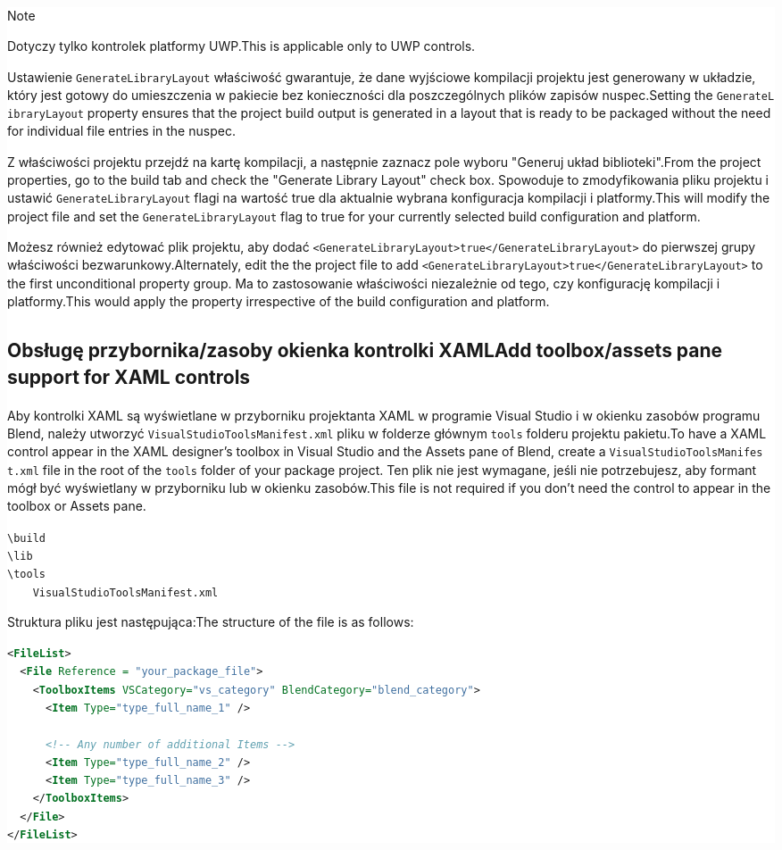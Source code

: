 > [!Note]
> <span data-ttu-id="38684-111">Dotyczy tylko kontrolek platformy UWP.</span><span class="sxs-lookup"><span data-stu-id="38684-111">This is applicable only to UWP controls.</span></span>

<span data-ttu-id="38684-112">Ustawienie `GenerateLibraryLayout` właściwość gwarantuje, że dane wyjściowe kompilacji projektu jest generowany w układzie, który jest gotowy do umieszczenia w pakiecie bez konieczności dla poszczególnych plików zapisów nuspec.</span><span class="sxs-lookup"><span data-stu-id="38684-112">Setting the `GenerateLibraryLayout` property ensures that the project build output is generated in a layout that is ready to be packaged without the need for individual file entries in the nuspec.</span></span>

<span data-ttu-id="38684-113">Z właściwości projektu przejdź na kartę kompilacji, a następnie zaznacz pole wyboru "Generuj układ biblioteki".</span><span class="sxs-lookup"><span data-stu-id="38684-113">From the project properties, go to the build tab and check the "Generate Library Layout" check box.</span></span> <span data-ttu-id="38684-114">Spowoduje to zmodyfikowania pliku projektu i ustawić `GenerateLibraryLayout` flagi na wartość true dla aktualnie wybrana konfiguracja kompilacji i platformy.</span><span class="sxs-lookup"><span data-stu-id="38684-114">This will modify the project file and set the `GenerateLibraryLayout` flag to true for your currently selected build configuration and platform.</span></span>

<span data-ttu-id="38684-115">Możesz również edytować plik projektu, aby dodać `<GenerateLibraryLayout>true</GenerateLibraryLayout>` do pierwszej grupy właściwości bezwarunkowy.</span><span class="sxs-lookup"><span data-stu-id="38684-115">Alternately, edit the the project file to add `<GenerateLibraryLayout>true</GenerateLibraryLayout>` to the first unconditional property group.</span></span> <span data-ttu-id="38684-116">Ma to zastosowanie właściwości niezależnie od tego, czy konfigurację kompilacji i platformy.</span><span class="sxs-lookup"><span data-stu-id="38684-116">This would apply the property irrespective of the build configuration and platform.</span></span>

## <a name="add-toolboxassets-pane-support-for-xaml-controls"></a><span data-ttu-id="38684-117">Obsługę przybornika/zasoby okienka kontrolki XAML</span><span class="sxs-lookup"><span data-stu-id="38684-117">Add toolbox/assets pane support for XAML controls</span></span>

<span data-ttu-id="38684-118">Aby kontrolki XAML są wyświetlane w przyborniku projektanta XAML w programie Visual Studio i w okienku zasobów programu Blend, należy utworzyć `VisualStudioToolsManifest.xml` pliku w folderze głównym `tools` folderu projektu pakietu.</span><span class="sxs-lookup"><span data-stu-id="38684-118">To have a XAML control appear in the XAML designer’s toolbox in Visual Studio and the Assets pane of Blend, create a `VisualStudioToolsManifest.xml` file in the root of the `tools` folder of your package project.</span></span> <span data-ttu-id="38684-119">Ten plik nie jest wymagane, jeśli nie potrzebujesz, aby formant mógł być wyświetlany w przyborniku lub w okienku zasobów.</span><span class="sxs-lookup"><span data-stu-id="38684-119">This file is not required if you don’t need the control to appear in the toolbox or Assets pane.</span></span>

    \build
    \lib
    \tools
        VisualStudioToolsManifest.xml

<span data-ttu-id="38684-120">Struktura pliku jest następująca:</span><span class="sxs-lookup"><span data-stu-id="38684-120">The structure of the file is as follows:</span></span>

```xml
<FileList>
  <File Reference = "your_package_file">
    <ToolboxItems VSCategory="vs_category" BlendCategory="blend_category">
      <Item Type="type_full_name_1" />

      <!-- Any number of additional Items -->
      <Item Type="type_full_name_2" />
      <Item Type="type_full_name_3" />
    </ToolboxItems>
  </File>
</FileList>
```
